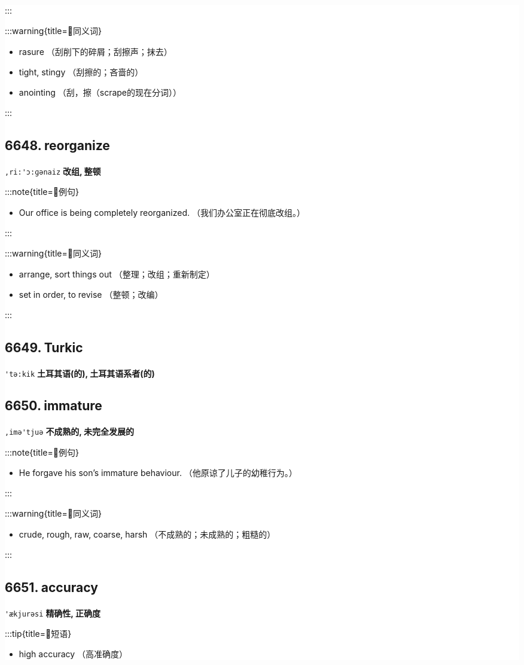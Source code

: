 :::

:::warning{title=🤔同义词}

- rasure （刮削下的碎屑；刮擦声；抹去）

- tight, stingy （刮擦的；吝啬的）

- anointing （刮，擦（scrape的现在分词））

:::


## 6648. reorganize

`,ri:'ɔ:ɡənaiz`  **改组, 整顿**

:::note{title=🎤例句}

- Our office is being completely reorganized. （我们办公室正在彻底改组。）

:::

:::warning{title=🤔同义词}

- arrange, sort things out （整理；改组；重新制定）

- set in order, to revise （整顿；改编）

:::


## 6649. Turkic

`'tə:kik`  **土耳其语(的), 土耳其语系者(的)**

## 6650. immature

`,imə'tjuə`  **不成熟的, 未完全发展的**

:::note{title=🎤例句}

- He forgave his son’s immature behaviour. （他原谅了儿子的幼稚行为。）

:::

:::warning{title=🤔同义词}

- crude, rough, raw, coarse, harsh （不成熟的；未成熟的；粗糙的）

:::


## 6651. accuracy

`'ækjurəsi`  **精确性, 正确度**

:::tip{title=🤩短语}

- high accuracy （高准确度）
